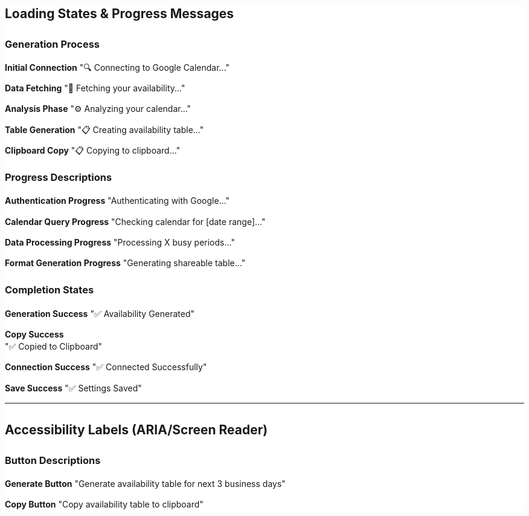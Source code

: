 
## Loading States & Progress Messages

### Generation Process
**Initial Connection**
"🔍 Connecting to Google Calendar..."

**Data Fetching**
"📅 Fetching your availability..."

**Analysis Phase**
"⚙️ Analyzing your calendar..."

**Table Generation**
"📋 Creating availability table..."

**Clipboard Copy**
"📋 Copying to clipboard..."

### Progress Descriptions
**Authentication Progress**
"Authenticating with Google..."

**Calendar Query Progress**
"Checking calendar for [date range]..."

**Data Processing Progress**
"Processing X busy periods..."

**Format Generation Progress**
"Generating shareable table..."

### Completion States
**Generation Success**
"✅ Availability Generated"

**Copy Success**  
"✅ Copied to Clipboard"

**Connection Success**
"✅ Connected Successfully"

**Save Success**
"✅ Settings Saved"

---

## Accessibility Labels (ARIA/Screen Reader)

### Button Descriptions
**Generate Button**
"Generate availability table for next 3 business days"

**Copy Button**
"Copy availability table to clipboard"
